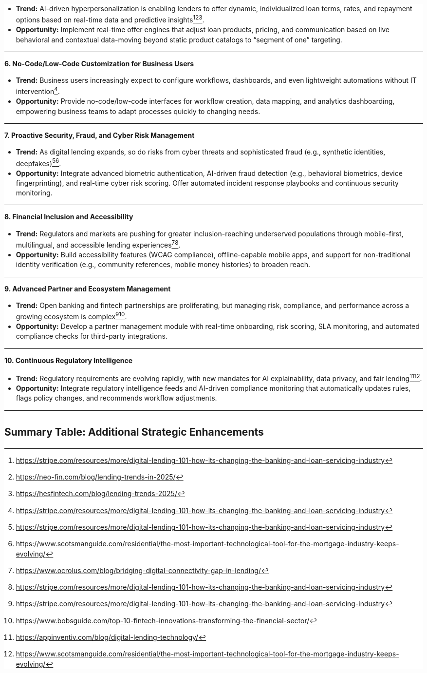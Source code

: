 - **Trend:** AI-driven hyperpersonalization is enabling lenders to offer dynamic, individualized loan terms, rates, and repayment options based on real-time data and predictive insights[^7][^14][^15].
- **Opportunity:** Implement real-time offer engines that adjust loan products, pricing, and communication based on live behavioral and contextual data-moving beyond static product catalogs to “segment of one” targeting.

---

**6. No-Code/Low-Code Customization for Business Users**

- **Trend:** Business users increasingly expect to configure workflows, dashboards, and even lightweight automations without IT intervention[^7].
- **Opportunity:** Provide no-code/low-code interfaces for workflow creation, data mapping, and analytics dashboarding, empowering business teams to adapt processes quickly to changing needs.

---

**7. Proactive Security, Fraud, and Cyber Risk Management**

- **Trend:** As digital lending expands, so do risks from cyber threats and sophisticated fraud (e.g., synthetic identities, deepfakes)[^7][^8].
- **Opportunity:** Integrate advanced biometric authentication, AI-driven fraud detection (e.g., behavioral biometrics, device fingerprinting), and real-time cyber risk scoring. Offer automated incident response playbooks and continuous security monitoring.

---

**8. Financial Inclusion and Accessibility**

- **Trend:** Regulators and markets are pushing for greater inclusion-reaching underserved populations through mobile-first, multilingual, and accessible lending experiences[^5][^7].
- **Opportunity:** Build accessibility features (WCAG compliance), offline-capable mobile apps, and support for non-traditional identity verification (e.g., community references, mobile money histories) to broaden reach.

---

**9. Advanced Partner and Ecosystem Management**

- **Trend:** Open banking and fintech partnerships are proliferating, but managing risk, compliance, and performance across a growing ecosystem is complex[^7][^10].
- **Opportunity:** Develop a partner management module with real-time onboarding, risk scoring, SLA monitoring, and automated compliance checks for third-party integrations.

---

**10. Continuous Regulatory Intelligence**

- **Trend:** Regulatory requirements are evolving rapidly, with new mandates for AI explainability, data privacy, and fair lending[^3][^8].
- **Opportunity:** Integrate regulatory intelligence feeds and AI-driven compliance monitoring that automatically updates rules, flags policy changes, and recommends workflow adjustments.

---

## Summary Table: Additional Strategic Enhancements


[^1]: https://ppl-ai-file-upload.s3.amazonaws.com/web/direct-files/attachments/66167708/e7ea7d9c-34da-4557-bb1f-1eb774ccca0f/paste.txt
[^2]: https://lendfoundry.com/blog/10-loan-origination-trends-to-watch-in-2025/
[^3]: https://appinventiv.com/blog/digital-lending-technology/
[^4]: https://hesfintech.com/blog/next-gen-core-banking-and-digital-lending/
[^5]: https://www.ocrolus.com/blog/bridging-digital-connectivity-gap-in-lending/
[^6]: https://defisolutions.com/answers/digital-lending-trends-to-watch-in-2024/
[^7]: https://stripe.com/resources/more/digital-lending-101-how-its-changing-the-banking-and-loan-servicing-industry
[^8]: https://www.scotsmanguide.com/residential/the-most-important-technological-tool-for-the-mortgage-industry-keeps-evolving/
[^9]: https://www.lebow.drexel.edu/news/how-new-lending-technology-changing-financial-sector
[^10]: https://www.bobsguide.com/top-10-fintech-innovations-transforming-the-financial-sector/
[^11]: https://www.wipro.com/banking/gallagher/products/netoxygen-los/
[^12]: http://shastic.com/blog/top-5-digital-lending-trends-for-2025
[^13]: https://www.linkedin.com/pulse/lending-fintech-2025-new-era-innovation-opportunity-propelld-fqzuf
[^14]: https://neo-fin.com/blog/lending-trends-in-2025/
[^15]: https://hesfintech.com/blog/lending-trends-2025/
[^16]: https://hesfintech.com/blog/lending-trends-2025/
[^17]: https://www.aba.com/news-research/analysis-guides/10-groundbreaking-embedded-lending-trends-set-to-redefine-2025
[^18]: https://www.cognizant.com/us/en/insights/insights-blog/lending-trends-to-watch-in-2025
[^19]: https://www.moodys.com/web/en/us/insights/banking/technology-role-in-the-new-financial-era.html
[^20]: https://www.linkedin.com/pulse/5-key-strategies-enabled-digital-lending-2025-global-punit-thakker-iakff
[^21]: https://www.lebow.drexel.edu/news/how-new-lending-technology-changing-financial-sector
[^22]: https://www.credacc.com/insights/blogs/top-6-features-and-benefits-of-a-next-gen-sme-loan-origination-system/
[^23]: https://rooled.com/resources/financial-inclusion-how-fintech-is-bridging-the-gap/
[^24]: https://www.nucleussoftware.com/blog/top-5-lending-trends-in-gcc-what-to-expect-in-2025/
[^25]: https://www.glance.cx/blog/the-evolution-of-digital-lending-trends-and-innovations
[^26]: https://www.damcogroup.com/blogs/guide-to-choosing-next-gen-loan-management-software
[^27]: https://fintechos.com/blogpost/alternative-lending-disrupting-incumbents/
[^28]: https://lendfoundry.com/blog/10-loan-origination-trends-to-watch-in-2025/
[^29]: https://www.deloitte.com/ch/en/Industries/financial-services/blogs/unlocking-benefits-of-genai.html
[^30]: https://www.capgemini.com/us-en/insights/research-library/lending-and-leasing-top-trends-2025/
[^31]: https://blog.flexcutech.com/blog/future-of-lending-trends
[^32]: https://defisolutions.com/defi-insight/reshape-loan-origination-process/
[^33]: https://www.wolterskluwer.com/en/expert-insights/accelerating-into-the-next-generation-of-digital-lending
[^34]: https://www.bai.org/banking-strategies/lending-trends-expected-to-define-2025-and-beyond/
[^35]: https://www.ncino.com/en-US/news/future-lending-with-artificial-intelligence
[^36]: https://www.biz2x.com/blog/navigating-loan-origination-technology-a-guide-to-automation-and-efficiency/
[^37]: https://financialit.net/blog/banking2025-fintechinnovation/reimagining-banking-2025-technology-innovation-and-ecosystem